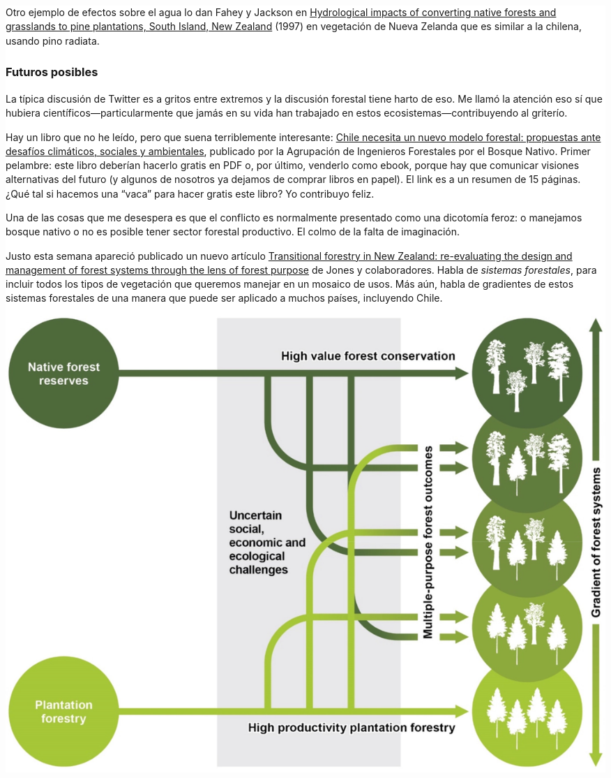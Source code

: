 Otro ejemplo de efectos sobre el agua lo dan Fahey y Jackson en [Hydrological impacts of converting native forests and grasslands to pine plantations, South Island, New Zealand](https://www.sciencedirect.com/science/article/pii/S0168192396023763) (1997) en vegetación de Nueva Zelanda que es similar a la chilena, usando pino radiata.

### Futuros posibles

La típica discusión de Twitter es a gritos entre extremos y la discusión forestal tiene harto de eso. Me llamó la atención eso sí que hubiera científicos—particularmente que jamás en su vida han trabajado en estos ecosistemas—contribuyendo al griterío.

Hay un libro que no he leído, pero que suena terriblemente interesante: [Chile necesita un nuevo modelo forestal: propuestas ante desafíos climáticos, sociales y ambientales](https://web.archive.org/web/20221105183402/https://bosquenativo.cl/wp-content/uploads/2020/08/resumen-nuevo-modelo-forestal-1.pdf), publicado por la Agrupación de Ingenieros Forestales por el Bosque Nativo. Primer pelambre: este libro deberían hacerlo gratis en PDF o, por último, venderlo como ebook, porque hay que comunicar visiones alternativas del futuro (y algunos de nosotros ya dejamos de comprar libros en papel). El link es a un resumen de 15 páginas. ¿Qué tal si hacemos una “vaca” para hacer gratis este libro? Yo contribuyo feliz.

Una de las cosas que me desespera es que el conflicto es normalmente presentado como una dicotomía feroz: o manejamos bosque nativo o no es posible tener sector forestal productivo. El colmo de la falta de imaginación.

Justo esta semana apareció publicado un nuevo artículo [Transitional forestry in New Zealand: re-evaluating the design and management of forest systems through the lens of forest purpose](https://doi.org/10.1111/brv.12941) de Jones y colaboradores. Habla de *sistemas forestales*, para incluir todos los tipos de vegetación que queremos manejar en un mosaico de usos. Más aún, habla de gradientes de estos sistemas forestales de una manera que puede ser aplicado a muchos países, incluyendo Chile.

![Gradientes de sistemas forestales para enfrentar desafíos sociales, económicos y ecológicos inciertos.](/assets/images/forest_system_gradients.jpg)
